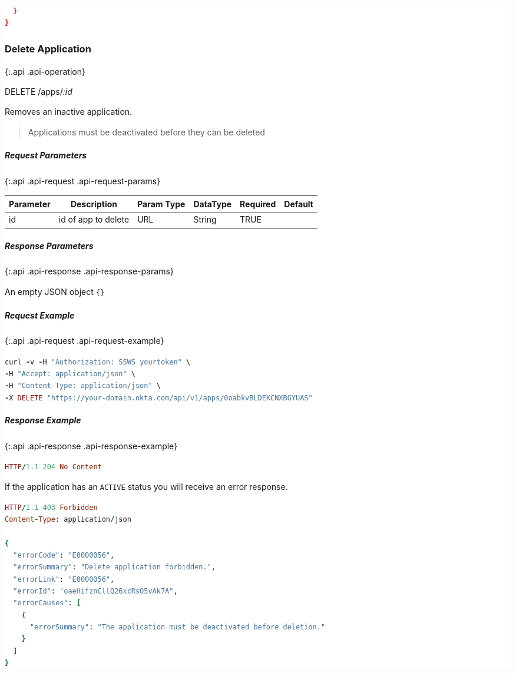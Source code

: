 ~~~ json
  }
}
~~~

### Delete Application
{:.api .api-operation}

<span class="api-uri-template api-uri-delete"><span class="api-label">DELETE</span> /apps/*:id*</span>

Removes an inactive application.

> Applications must be deactivated before they can be deleted

##### Request Parameters
{:.api .api-request .api-request-params}

Parameter | Description         | Param Type | DataType | Required | Default
--------- | ------------------- | ---------- | -------- | -------- | -------
id        | id of app to delete | URL        | String   | TRUE     |

##### Response Parameters
{:.api .api-response .api-response-params}

An empty JSON object `{}`

##### Request Example
{:.api .api-request .api-request-example}

~~~ ruby
curl -v -H "Authorization: SSWS yourtoken" \
-H "Accept: application/json" \
-H "Content-Type: application/json" \
-X DELETE "https://your-domain.okta.com/api/v1/apps/0oabkvBLDEKCNXBGYUAS"
~~~

##### Response Example
{:.api .api-response .api-response-example}

~~~ ruby
HTTP/1.1 204 No Content
~~~

If the application has an `ACTIVE` status you will receive an error response.

~~~ ruby
HTTP/1.1 403 Forbidden
Content-Type: application/json

{
  "errorCode": "E0000056",
  "errorSummary": "Delete application forbidden.",
  "errorLink": "E0000056",
  "errorId": "oaeHifznCllQ26xcRsO5vAk7A",
  "errorCauses": [
    {
      "errorSummary": "The application must be deactivated before deletion."
    }
  ]
}
~~~
